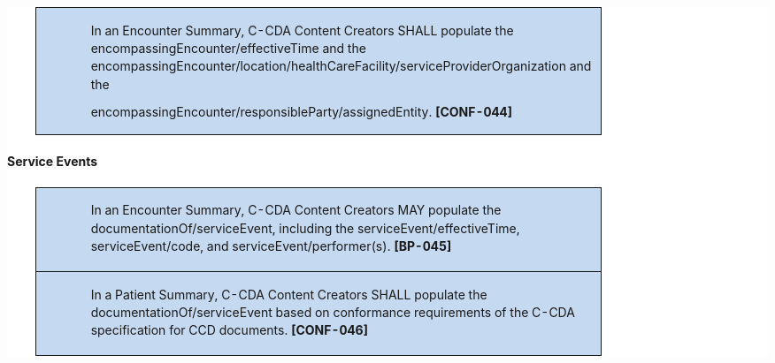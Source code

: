 <table
                                            style="border-collapse:collapse;margin-left:24.01pt"
                                            cellspacing="0">
                                            <tr style="height:49pt">
                                                <td
                                                  style="width:468pt;border-top-style:solid;border-top-width:1pt;border-left-style:solid;border-left-width:1pt;border-bottom-style:solid;border-bottom-width:1pt;border-right-style:solid;border-right-width:1pt"
                                                  bgcolor="#C5D9F0"><p class="s19"
                                                  style="padding-left: 41pt;text-indent: 0pt;text-align: left;"
                                                  >In an Encounter Summary, C-CDA Content Creators
                                                  SHALL populate the
                                                  encompassingEncounter/effectiveTime and the
                                                  encompassingEncounter/location/healthCareFacility/serviceProviderOrganization
                                                  and the</p><p class="s19"
                                                  style="padding-left: 41pt;text-indent: 0pt;line-height: 11pt;text-align: left;"
                                                  >encompassingEncounter/responsibleParty/assignedEntity.
                                                  <b>[CONF-044]</b></p></td>
                                            </tr>
                                        </table>

#### Service Events

<table
                                            style="border-collapse:collapse;margin-left:24.01pt"
                                            cellspacing="0">
                                            <tr style="height:26pt">
                                                <td
                                                  style="width:468pt;border-top-style:solid;border-top-width:1pt;border-left-style:solid;border-left-width:1pt;border-bottom-style:solid;border-bottom-width:1pt;border-right-style:solid;border-right-width:1pt"
                                                  bgcolor="#C5D9F0"><p class="s19"
                                                  style="padding-left: 41pt;padding-right: 8pt;text-indent: 0pt;text-align: left;"
                                                  >In an Encounter Summary, C-CDA Content Creators
                                                  MAY populate the documentationOf/serviceEvent,
                                                  including the serviceEvent/effectiveTime,
                                                  serviceEvent/code, and serviceEvent/performer(s).
                                                  <b>[BP-045]</b></p></td>
                                            </tr>
                                            <tr style="height:26pt">
                                                <td
                                                  style="width:468pt;border-top-style:solid;border-top-width:1pt;border-left-style:solid;border-left-width:1pt;border-bottom-style:solid;border-bottom-width:1pt;border-right-style:solid;border-right-width:1pt"
                                                  bgcolor="#C5D9F0"><p class="s19"
                                                  style="padding-left: 41pt;padding-right: 8pt;text-indent: 0pt;text-align: left;"
                                                  >In a Patient Summary, C-CDA Content Creators
                                                  SHALL populate the documentationOf/serviceEvent
                                                  based on conformance requirements of the C-CDA
                                                  specification for CCD documents.
                                                  <b>[CONF-046]</b></p></td>
                                            </tr>
                                        </table>
